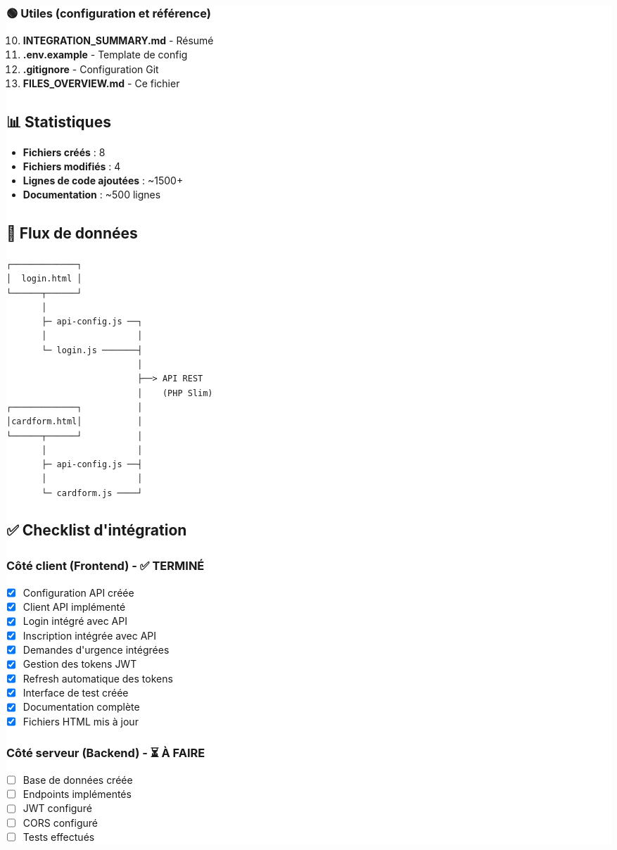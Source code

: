 ### 🟢 Utiles (configuration et référence)
10. **INTEGRATION_SUMMARY.md** - Résumé
11. **.env.example** - Template de config
12. **.gitignore** - Configuration Git
13. **FILES_OVERVIEW.md** - Ce fichier

## 📊 Statistiques

- **Fichiers créés** : 8
- **Fichiers modifiés** : 4
- **Lignes de code ajoutées** : ~1500+
- **Documentation** : ~500 lignes

## 🔄 Flux de données

```
┌─────────────┐
│  login.html │
└──────┬──────┘
       │
       ├─ api-config.js ──┐
       │                  │
       └─ login.js ───────┤
                          │
                          ├──> API REST
                          │    (PHP Slim)
┌─────────────┐           │
│cardform.html│           │
└──────┬──────┘           │
       │                  │
       ├─ api-config.js ──┤
       │                  │
       └─ cardform.js ────┘
```

## ✅ Checklist d'intégration

### Côté client (Frontend) - ✅ TERMINÉ
- [x] Configuration API créée
- [x] Client API implémenté
- [x] Login intégré avec API
- [x] Inscription intégrée avec API
- [x] Demandes d'urgence intégrées
- [x] Gestion des tokens JWT
- [x] Refresh automatique des tokens
- [x] Interface de test créée
- [x] Documentation complète
- [x] Fichiers HTML mis à jour

### Côté serveur (Backend) - ⏳ À FAIRE
- [ ] Base de données créée
- [ ] Endpoints implémentés
- [ ] JWT configuré
- [ ] CORS configuré
- [ ] Tests effectués

